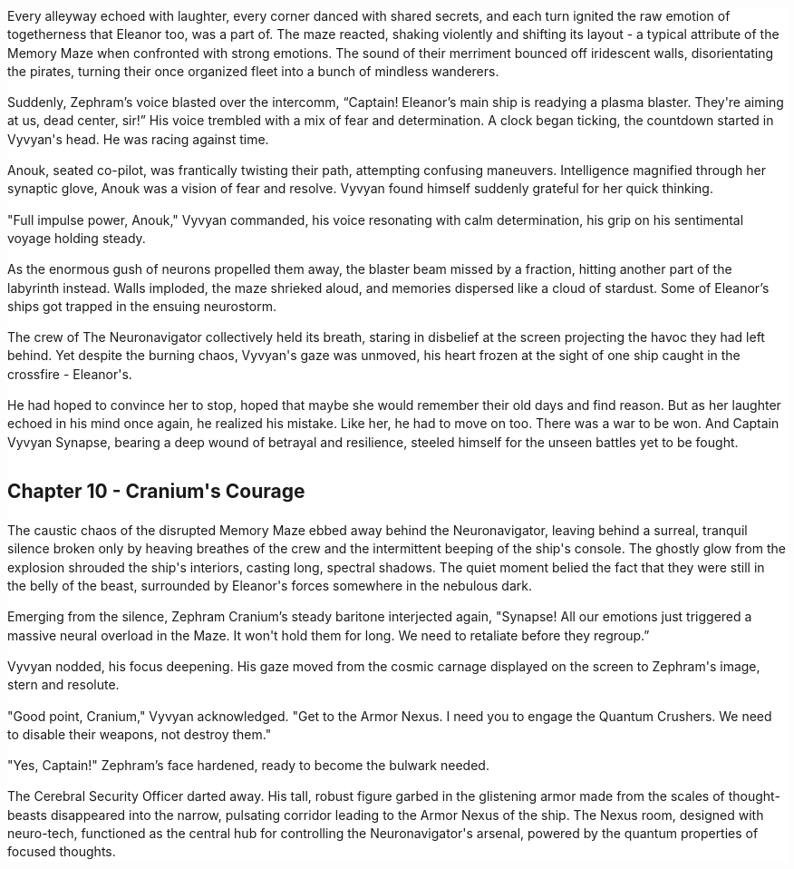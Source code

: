 Every alleyway echoed with laughter, every corner danced with shared secrets, and each turn ignited the raw emotion of togetherness that Eleanor too, was a part of. The maze reacted, shaking violently and shifting its layout - a typical attribute of the Memory Maze when confronted with strong emotions. The sound of their merriment bounced off iridescent walls, disorientating the pirates, turning their once organized fleet into a bunch of mindless wanderers. 

Suddenly, Zephram’s voice blasted over the intercomm, “Captain! Eleanor’s main ship is readying a plasma blaster. They're aiming at us, dead center, sir!” His voice trembled with a mix of fear and determination. A clock began ticking, the countdown started in Vyvyan's head. He was racing against time.

Anouk, seated co-pilot, was frantically twisting their path, attempting confusing maneuvers. Intelligence magnified through her synaptic glove, Anouk was a vision of fear and resolve. Vyvyan found himself suddenly grateful for her quick thinking.

"Full impulse power, Anouk," Vyvyan commanded, his voice resonating with calm determination, his grip on his sentimental voyage holding steady.

As the enormous gush of neurons propelled them away, the blaster beam missed by a fraction, hitting another part of the labyrinth instead. Walls imploded, the maze shrieked aloud, and memories dispersed like a cloud of stardust. Some of Eleanor’s ships got trapped in the ensuing neurostorm.

The crew of The Neuronavigator collectively held its breath, staring in disbelief at the screen projecting the havoc they had left behind. Yet despite the burning chaos, Vyvyan's gaze was unmoved, his heart frozen at the sight of one ship caught in the crossfire - Eleanor's.

He had hoped to convince her to stop, hoped that maybe she would remember their old days and find reason. But as her laughter echoed in his mind once again, he realized his mistake. Like her, he had to move on too. There was a war to be won. And Captain Vyvyan Synapse, bearing a deep wound of betrayal and resilience, steeled himself for the unseen battles yet to be fought.

## Chapter 10 - Cranium's Courage

The caustic chaos of the disrupted Memory Maze ebbed away behind the Neuronavigator, leaving behind a surreal, tranquil silence broken only by heaving breathes of the crew and the intermittent beeping of the ship's console. The ghostly glow from the explosion shrouded the ship's interiors, casting long, spectral shadows. The quiet moment belied the fact that they were still in the belly of the beast, surrounded by Eleanor's forces somewhere in the nebulous dark.

Emerging from the silence, Zephram Cranium’s steady baritone interjected again, "Synapse! All our emotions just triggered a massive neural overload in the Maze. It won't hold them for long. We need to retaliate before they regroup.”

Vyvyan nodded, his focus deepening. His gaze moved from the cosmic carnage displayed on the screen to Zephram's image, stern and resolute. 

"Good point, Cranium," Vyvyan acknowledged. "Get to the Armor Nexus. I need you to engage the Quantum Crushers. We need to disable their weapons, not destroy them."

"Yes, Captain!" Zephram’s face hardened, ready to become the bulwark needed.

The Cerebral Security Officer darted away. His tall, robust figure garbed in the glistening armor made from the scales of thought-beasts disappeared into the narrow, pulsating corridor leading to the Armor Nexus of the ship. The Nexus room, designed with neuro-tech, functioned as the central hub for controlling the Neuronavigator's arsenal, powered by the quantum properties of focused thoughts.

